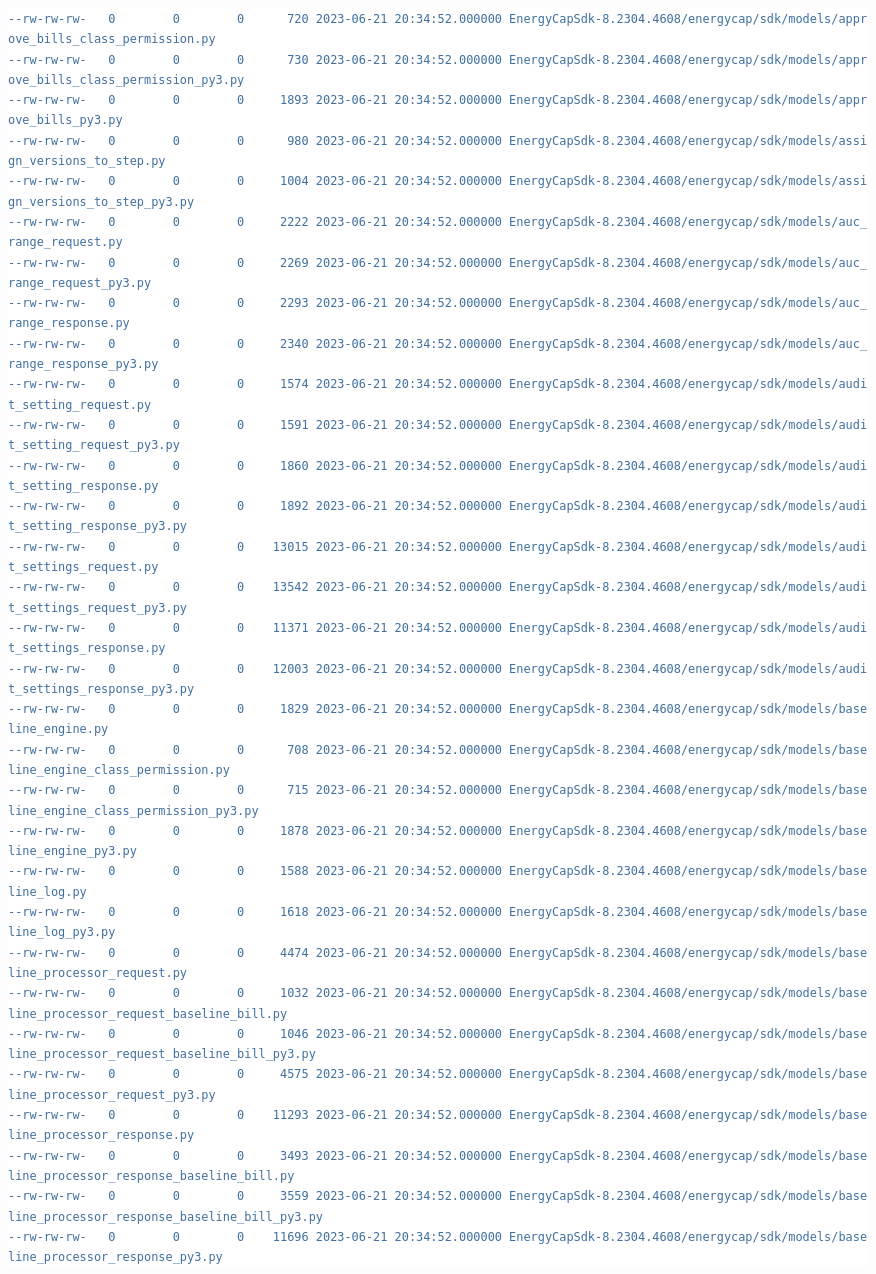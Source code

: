 ```diff
--rw-rw-rw-   0        0        0      720 2023-06-21 20:34:52.000000 EnergyCapSdk-8.2304.4608/energycap/sdk/models/approve_bills_class_permission.py
--rw-rw-rw-   0        0        0      730 2023-06-21 20:34:52.000000 EnergyCapSdk-8.2304.4608/energycap/sdk/models/approve_bills_class_permission_py3.py
--rw-rw-rw-   0        0        0     1893 2023-06-21 20:34:52.000000 EnergyCapSdk-8.2304.4608/energycap/sdk/models/approve_bills_py3.py
--rw-rw-rw-   0        0        0      980 2023-06-21 20:34:52.000000 EnergyCapSdk-8.2304.4608/energycap/sdk/models/assign_versions_to_step.py
--rw-rw-rw-   0        0        0     1004 2023-06-21 20:34:52.000000 EnergyCapSdk-8.2304.4608/energycap/sdk/models/assign_versions_to_step_py3.py
--rw-rw-rw-   0        0        0     2222 2023-06-21 20:34:52.000000 EnergyCapSdk-8.2304.4608/energycap/sdk/models/auc_range_request.py
--rw-rw-rw-   0        0        0     2269 2023-06-21 20:34:52.000000 EnergyCapSdk-8.2304.4608/energycap/sdk/models/auc_range_request_py3.py
--rw-rw-rw-   0        0        0     2293 2023-06-21 20:34:52.000000 EnergyCapSdk-8.2304.4608/energycap/sdk/models/auc_range_response.py
--rw-rw-rw-   0        0        0     2340 2023-06-21 20:34:52.000000 EnergyCapSdk-8.2304.4608/energycap/sdk/models/auc_range_response_py3.py
--rw-rw-rw-   0        0        0     1574 2023-06-21 20:34:52.000000 EnergyCapSdk-8.2304.4608/energycap/sdk/models/audit_setting_request.py
--rw-rw-rw-   0        0        0     1591 2023-06-21 20:34:52.000000 EnergyCapSdk-8.2304.4608/energycap/sdk/models/audit_setting_request_py3.py
--rw-rw-rw-   0        0        0     1860 2023-06-21 20:34:52.000000 EnergyCapSdk-8.2304.4608/energycap/sdk/models/audit_setting_response.py
--rw-rw-rw-   0        0        0     1892 2023-06-21 20:34:52.000000 EnergyCapSdk-8.2304.4608/energycap/sdk/models/audit_setting_response_py3.py
--rw-rw-rw-   0        0        0    13015 2023-06-21 20:34:52.000000 EnergyCapSdk-8.2304.4608/energycap/sdk/models/audit_settings_request.py
--rw-rw-rw-   0        0        0    13542 2023-06-21 20:34:52.000000 EnergyCapSdk-8.2304.4608/energycap/sdk/models/audit_settings_request_py3.py
--rw-rw-rw-   0        0        0    11371 2023-06-21 20:34:52.000000 EnergyCapSdk-8.2304.4608/energycap/sdk/models/audit_settings_response.py
--rw-rw-rw-   0        0        0    12003 2023-06-21 20:34:52.000000 EnergyCapSdk-8.2304.4608/energycap/sdk/models/audit_settings_response_py3.py
--rw-rw-rw-   0        0        0     1829 2023-06-21 20:34:52.000000 EnergyCapSdk-8.2304.4608/energycap/sdk/models/baseline_engine.py
--rw-rw-rw-   0        0        0      708 2023-06-21 20:34:52.000000 EnergyCapSdk-8.2304.4608/energycap/sdk/models/baseline_engine_class_permission.py
--rw-rw-rw-   0        0        0      715 2023-06-21 20:34:52.000000 EnergyCapSdk-8.2304.4608/energycap/sdk/models/baseline_engine_class_permission_py3.py
--rw-rw-rw-   0        0        0     1878 2023-06-21 20:34:52.000000 EnergyCapSdk-8.2304.4608/energycap/sdk/models/baseline_engine_py3.py
--rw-rw-rw-   0        0        0     1588 2023-06-21 20:34:52.000000 EnergyCapSdk-8.2304.4608/energycap/sdk/models/baseline_log.py
--rw-rw-rw-   0        0        0     1618 2023-06-21 20:34:52.000000 EnergyCapSdk-8.2304.4608/energycap/sdk/models/baseline_log_py3.py
--rw-rw-rw-   0        0        0     4474 2023-06-21 20:34:52.000000 EnergyCapSdk-8.2304.4608/energycap/sdk/models/baseline_processor_request.py
--rw-rw-rw-   0        0        0     1032 2023-06-21 20:34:52.000000 EnergyCapSdk-8.2304.4608/energycap/sdk/models/baseline_processor_request_baseline_bill.py
--rw-rw-rw-   0        0        0     1046 2023-06-21 20:34:52.000000 EnergyCapSdk-8.2304.4608/energycap/sdk/models/baseline_processor_request_baseline_bill_py3.py
--rw-rw-rw-   0        0        0     4575 2023-06-21 20:34:52.000000 EnergyCapSdk-8.2304.4608/energycap/sdk/models/baseline_processor_request_py3.py
--rw-rw-rw-   0        0        0    11293 2023-06-21 20:34:52.000000 EnergyCapSdk-8.2304.4608/energycap/sdk/models/baseline_processor_response.py
--rw-rw-rw-   0        0        0     3493 2023-06-21 20:34:52.000000 EnergyCapSdk-8.2304.4608/energycap/sdk/models/baseline_processor_response_baseline_bill.py
--rw-rw-rw-   0        0        0     3559 2023-06-21 20:34:52.000000 EnergyCapSdk-8.2304.4608/energycap/sdk/models/baseline_processor_response_baseline_bill_py3.py
--rw-rw-rw-   0        0        0    11696 2023-06-21 20:34:52.000000 EnergyCapSdk-8.2304.4608/energycap/sdk/models/baseline_processor_response_py3.py
```